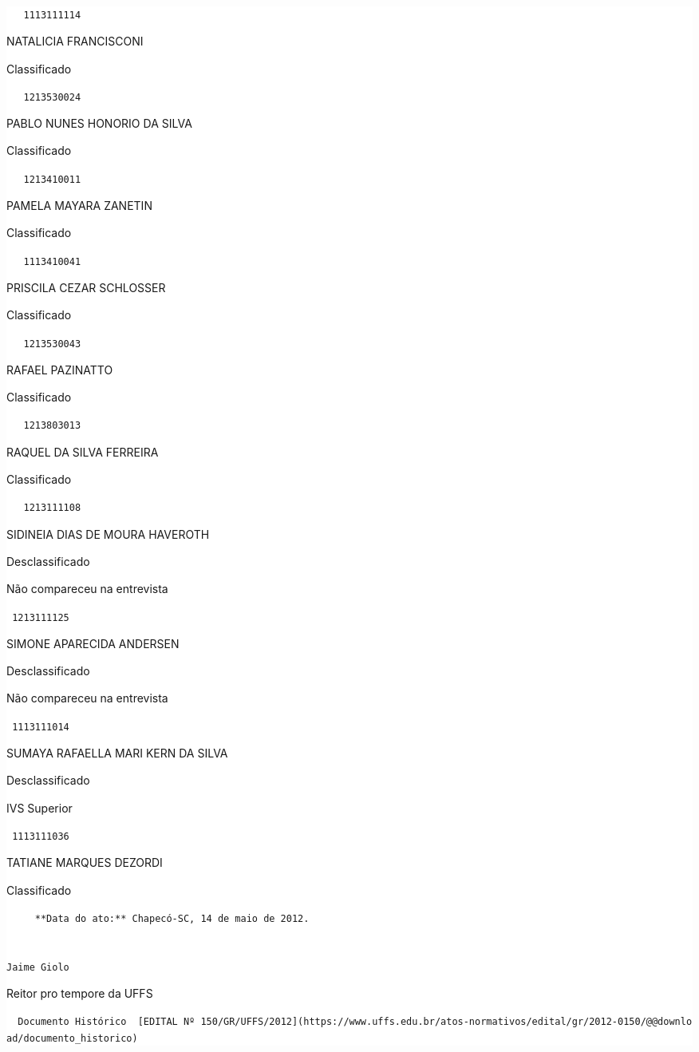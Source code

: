        1113111114

   NATALICIA FRANCISCONI

   Classificado

       1213530024

   PABLO NUNES HONORIO DA SILVA

   Classificado

       1213410011

   PAMELA MAYARA ZANETIN

   Classificado

       1113410041

   PRISCILA CEZAR SCHLOSSER

   Classificado

       1213530043

   RAFAEL PAZINATTO

   Classificado

       1213803013

   RAQUEL DA SILVA FERREIRA

   Classificado

       1213111108

   SIDINEIA DIAS DE MOURA HAVEROTH

   Desclassificado

   Não compareceu na entrevista

     1213111125

   SIMONE APARECIDA ANDERSEN

   Desclassificado

   Não compareceu na entrevista

     1113111014

   SUMAYA RAFAELLA MARI KERN DA SILVA

   Desclassificado

   IVS Superior

     1113111036

   TATIANE MARQUES DEZORDI

   Classificado

         **Data do ato:** Chapecó-SC, 14 de maio de 2012.   
 

    Jaime Giolo   
 Reitor pro tempore da UFFS 

      Documento Histórico  [EDITAL Nº 150/GR/UFFS/2012](https://www.uffs.edu.br/atos-normativos/edital/gr/2012-0150/@@download/documento_historico)     
      